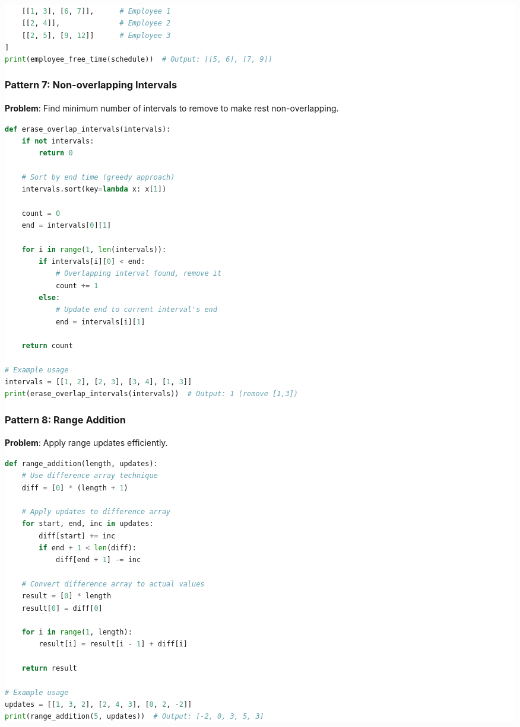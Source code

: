 ```python
    [[1, 3], [6, 7]],      # Employee 1
    [[2, 4]],              # Employee 2  
    [[2, 5], [9, 12]]      # Employee 3
]
print(employee_free_time(schedule))  # Output: [[5, 6], [7, 9]]
```

### Pattern 7: Non-overlapping Intervals
**Problem**: Find minimum number of intervals to remove to make rest non-overlapping.

```python
def erase_overlap_intervals(intervals):
    if not intervals:
        return 0
    
    # Sort by end time (greedy approach)
    intervals.sort(key=lambda x: x[1])
    
    count = 0
    end = intervals[0][1]
    
    for i in range(1, len(intervals)):
        if intervals[i][0] < end:
            # Overlapping interval found, remove it
            count += 1
        else:
            # Update end to current interval's end
            end = intervals[i][1]
    
    return count

# Example usage
intervals = [[1, 2], [2, 3], [3, 4], [1, 3]]
print(erase_overlap_intervals(intervals))  # Output: 1 (remove [1,3])
```

### Pattern 8: Range Addition
**Problem**: Apply range updates efficiently.

```python
def range_addition(length, updates):
    # Use difference array technique
    diff = [0] * (length + 1)
    
    # Apply updates to difference array
    for start, end, inc in updates:
        diff[start] += inc
        if end + 1 < len(diff):
            diff[end + 1] -= inc
    
    # Convert difference array to actual values
    result = [0] * length
    result[0] = diff[0]
    
    for i in range(1, length):
        result[i] = result[i - 1] + diff[i]
    
    return result

# Example usage
updates = [[1, 3, 2], [2, 4, 3], [0, 2, -2]]
print(range_addition(5, updates))  # Output: [-2, 0, 3, 5, 3]
```
